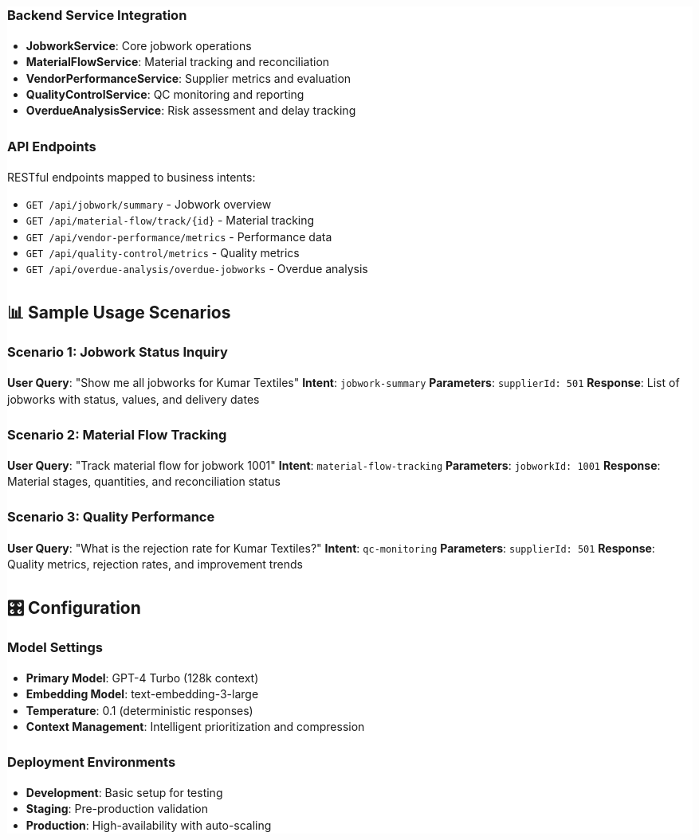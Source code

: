 ### Backend Service Integration
- **JobworkService**: Core jobwork operations
- **MaterialFlowService**: Material tracking and reconciliation
- **VendorPerformanceService**: Supplier metrics and evaluation
- **QualityControlService**: QC monitoring and reporting
- **OverdueAnalysisService**: Risk assessment and delay tracking

### API Endpoints
RESTful endpoints mapped to business intents:
- `GET /api/jobwork/summary` - Jobwork overview
- `GET /api/material-flow/track/{id}` - Material tracking
- `GET /api/vendor-performance/metrics` - Performance data
- `GET /api/quality-control/metrics` - Quality metrics
- `GET /api/overdue-analysis/overdue-jobworks` - Overdue analysis

## 📊 Sample Usage Scenarios

### Scenario 1: Jobwork Status Inquiry
**User Query**: "Show me all jobworks for Kumar Textiles"
**Intent**: `jobwork-summary`
**Parameters**: `supplierId: 501`
**Response**: List of jobworks with status, values, and delivery dates

### Scenario 2: Material Flow Tracking
**User Query**: "Track material flow for jobwork 1001"
**Intent**: `material-flow-tracking`
**Parameters**: `jobworkId: 1001`
**Response**: Material stages, quantities, and reconciliation status

### Scenario 3: Quality Performance
**User Query**: "What is the rejection rate for Kumar Textiles?"
**Intent**: `qc-monitoring`
**Parameters**: `supplierId: 501`
**Response**: Quality metrics, rejection rates, and improvement trends

## 🎛️ Configuration

### Model Settings
- **Primary Model**: GPT-4 Turbo (128k context)
- **Embedding Model**: text-embedding-3-large
- **Temperature**: 0.1 (deterministic responses)
- **Context Management**: Intelligent prioritization and compression

### Deployment Environments
- **Development**: Basic setup for testing
- **Staging**: Pre-production validation
- **Production**: High-availability with auto-scaling
